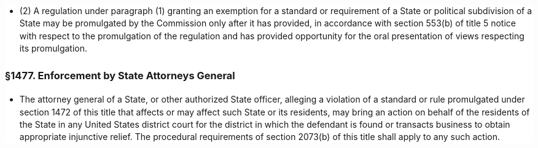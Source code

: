 * (2) A regulation under paragraph (1) granting an exemption for a standard or requirement of a State or political subdivision of a State may be promulgated by the Commission only after it has provided, in accordance with section 553(b) of title 5 notice with respect to the promulgation of the regulation and has provided opportunity for the oral presentation of views respecting its promulgation.

### §1477. Enforcement by State Attorneys General
* The attorney general of a State, or other authorized State officer, alleging a violation of a standard or rule promulgated under section 1472 of this title that affects or may affect such State or its residents, may bring an action on behalf of the residents of the State in any United States district court for the district in which the defendant is found or transacts business to obtain appropriate injunctive relief. The procedural requirements of section 2073(b) of this title shall apply to any such action.